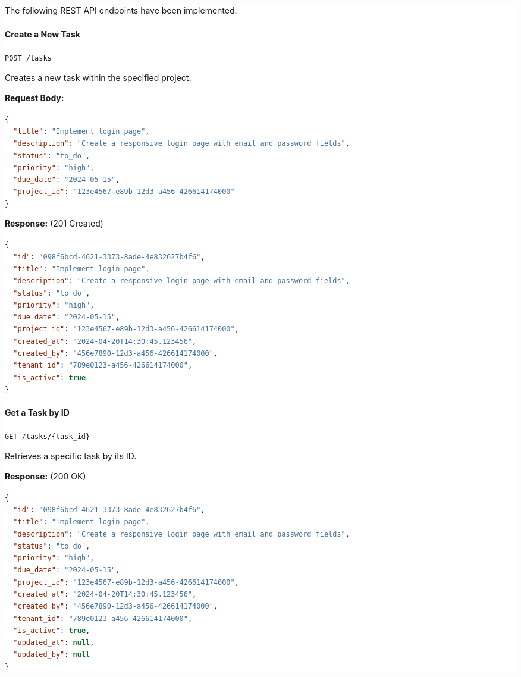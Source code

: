 The following REST API endpoints have been implemented:

#### Create a New Task

```
POST /tasks
```

Creates a new task within the specified project.

**Request Body:**
```json
{
  "title": "Implement login page",
  "description": "Create a responsive login page with email and password fields",
  "status": "to_do",
  "priority": "high",
  "due_date": "2024-05-15",
  "project_id": "123e4567-e89b-12d3-a456-426614174000"
}
```

**Response:** (201 Created)
```json
{
  "id": "098f6bcd-4621-3373-8ade-4e832627b4f6",
  "title": "Implement login page",
  "description": "Create a responsive login page with email and password fields",
  "status": "to_do",
  "priority": "high",
  "due_date": "2024-05-15",
  "project_id": "123e4567-e89b-12d3-a456-426614174000",
  "created_at": "2024-04-20T14:30:45.123456",
  "created_by": "456e7890-12d3-a456-426614174000",
  "tenant_id": "789e0123-a456-426614174000",
  "is_active": true
}
```

#### Get a Task by ID

```
GET /tasks/{task_id}
```

Retrieves a specific task by its ID.

**Response:** (200 OK)
```json
{
  "id": "098f6bcd-4621-3373-8ade-4e832627b4f6",
  "title": "Implement login page",
  "description": "Create a responsive login page with email and password fields",
  "status": "to_do",
  "priority": "high",
  "due_date": "2024-05-15",
  "project_id": "123e4567-e89b-12d3-a456-426614174000",
  "created_at": "2024-04-20T14:30:45.123456",
  "created_by": "456e7890-12d3-a456-426614174000",
  "tenant_id": "789e0123-a456-426614174000",
  "is_active": true,
  "updated_at": null,
  "updated_by": null
}
```
